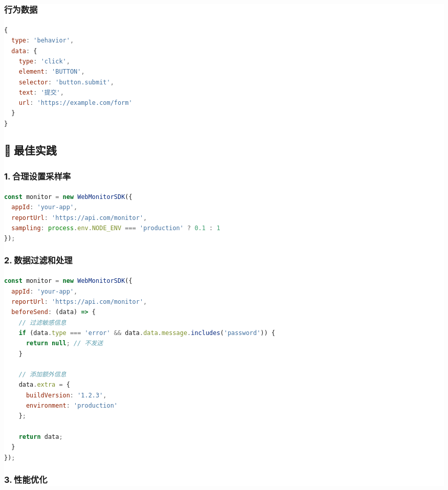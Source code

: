 ### 行为数据

```javascript
{
  type: 'behavior',
  data: {
    type: 'click',
    element: 'BUTTON',
    selector: 'button.submit',
    text: '提交',
    url: 'https://example.com/form'
  }
}
```

## 🎯 最佳实践

### 1. 合理设置采样率

```javascript
const monitor = new WebMonitorSDK({
  appId: 'your-app',
  reportUrl: 'https://api.com/monitor',
  sampling: process.env.NODE_ENV === 'production' ? 0.1 : 1
});
```

### 2. 数据过滤和处理

```javascript
const monitor = new WebMonitorSDK({
  appId: 'your-app',
  reportUrl: 'https://api.com/monitor',
  beforeSend: (data) => {
    // 过滤敏感信息
    if (data.type === 'error' && data.data.message.includes('password')) {
      return null; // 不发送
    }
    
    // 添加额外信息
    data.extra = {
      buildVersion: '1.2.3',
      environment: 'production'
    };
    
    return data;
  }
});
```

### 3. 性能优化
